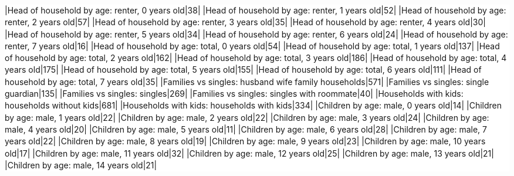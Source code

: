 |Head of household by age: renter, 0 years old|38|
|Head of household by age: renter, 1 years old|52|
|Head of household by age: renter, 2 years old|57|
|Head of household by age: renter, 3 years old|35|
|Head of household by age: renter, 4 years old|30|
|Head of household by age: renter, 5 years old|34|
|Head of household by age: renter, 6 years old|24|
|Head of household by age: renter, 7 years old|16|
|Head of household by age: total, 0 years old|54|
|Head of household by age: total, 1 years old|137|
|Head of household by age: total, 2 years old|162|
|Head of household by age: total, 3 years old|186|
|Head of household by age: total, 4 years old|175|
|Head of household by age: total, 5 years old|155|
|Head of household by age: total, 6 years old|111|
|Head of household by age: total, 7 years old|35|
|Families vs singles: husband wife family households|571|
|Families vs singles: single guardian|135|
|Families vs singles: singles|269|
|Families vs singles: singles with roommate|40|
|Households with kids: households without kids|681|
|Households with kids: households with kids|334|
|Children by age: male, 0 years old|14|
|Children by age: male, 1 years old|22|
|Children by age: male, 2 years old|22|
|Children by age: male, 3 years old|24|
|Children by age: male, 4 years old|20|
|Children by age: male, 5 years old|11|
|Children by age: male, 6 years old|28|
|Children by age: male, 7 years old|22|
|Children by age: male, 8 years old|19|
|Children by age: male, 9 years old|23|
|Children by age: male, 10 years old|17|
|Children by age: male, 11 years old|32|
|Children by age: male, 12 years old|25|
|Children by age: male, 13 years old|21|
|Children by age: male, 14 years old|21|